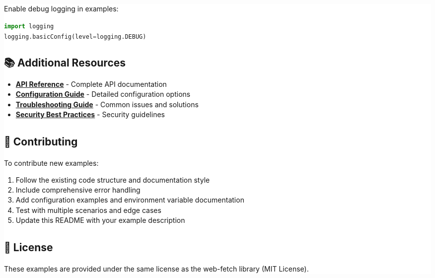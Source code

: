 Enable debug logging in examples:

```python
import logging
logging.basicConfig(level=logging.DEBUG)
```

## 📚 Additional Resources

- **[API Reference](../docs/API_REFERENCE.md)** - Complete API documentation
- **[Configuration Guide](../docs/CONFIGURATION_GUIDE.md)** - Detailed configuration options
- **[Troubleshooting Guide](../docs/TROUBLESHOOTING.md)** - Common issues and solutions
- **[Security Best Practices](../docs/SECURITY.md)** - Security guidelines

## 🤝 Contributing

To contribute new examples:

1. Follow the existing code structure and documentation style
2. Include comprehensive error handling
3. Add configuration examples and environment variable documentation
4. Test with multiple scenarios and edge cases
5. Update this README with your example description

## 📄 License

These examples are provided under the same license as the web-fetch library (MIT License).

